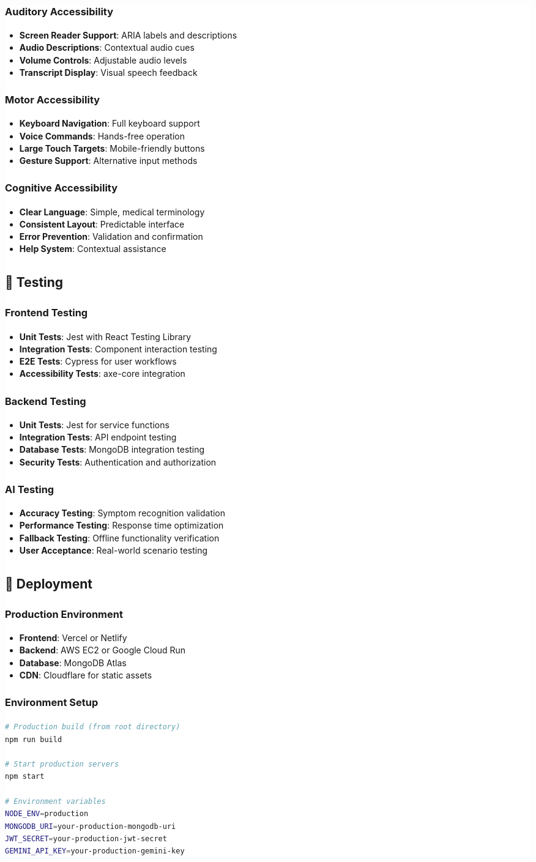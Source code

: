 ### Auditory Accessibility
- **Screen Reader Support**: ARIA labels and descriptions
- **Audio Descriptions**: Contextual audio cues
- **Volume Controls**: Adjustable audio levels
- **Transcript Display**: Visual speech feedback

### Motor Accessibility
- **Keyboard Navigation**: Full keyboard support
- **Voice Commands**: Hands-free operation
- **Large Touch Targets**: Mobile-friendly buttons
- **Gesture Support**: Alternative input methods

### Cognitive Accessibility
- **Clear Language**: Simple, medical terminology
- **Consistent Layout**: Predictable interface
- **Error Prevention**: Validation and confirmation
- **Help System**: Contextual assistance

## 🧪 Testing

### Frontend Testing
- **Unit Tests**: Jest with React Testing Library
- **Integration Tests**: Component interaction testing
- **E2E Tests**: Cypress for user workflows
- **Accessibility Tests**: axe-core integration

### Backend Testing
- **Unit Tests**: Jest for service functions
- **Integration Tests**: API endpoint testing
- **Database Tests**: MongoDB integration testing
- **Security Tests**: Authentication and authorization

### AI Testing
- **Accuracy Testing**: Symptom recognition validation
- **Performance Testing**: Response time optimization
- **Fallback Testing**: Offline functionality verification
- **User Acceptance**: Real-world scenario testing

## 🚀 Deployment

### Production Environment
- **Frontend**: Vercel or Netlify
- **Backend**: AWS EC2 or Google Cloud Run
- **Database**: MongoDB Atlas
- **CDN**: Cloudflare for static assets

### Environment Setup
```bash
# Production build (from root directory)
npm run build

# Start production servers
npm start

# Environment variables
NODE_ENV=production
MONGODB_URI=your-production-mongodb-uri
JWT_SECRET=your-production-jwt-secret
GEMINI_API_KEY=your-production-gemini-key
```
